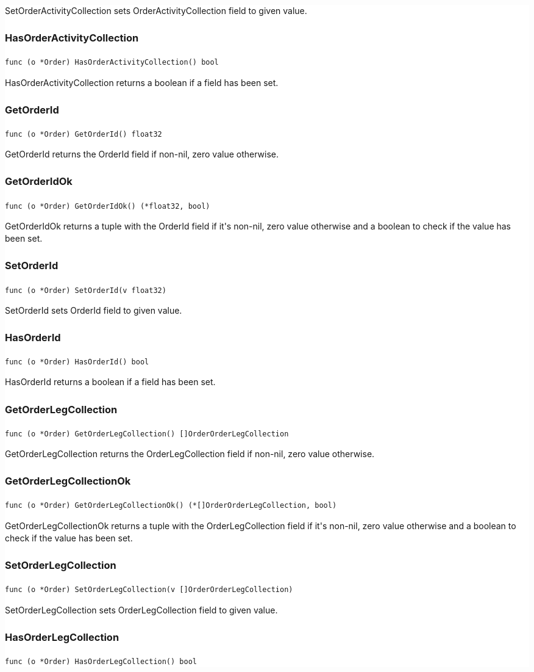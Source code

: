 SetOrderActivityCollection sets OrderActivityCollection field to given value.

### HasOrderActivityCollection

`func (o *Order) HasOrderActivityCollection() bool`

HasOrderActivityCollection returns a boolean if a field has been set.

### GetOrderId

`func (o *Order) GetOrderId() float32`

GetOrderId returns the OrderId field if non-nil, zero value otherwise.

### GetOrderIdOk

`func (o *Order) GetOrderIdOk() (*float32, bool)`

GetOrderIdOk returns a tuple with the OrderId field if it's non-nil, zero value otherwise
and a boolean to check if the value has been set.

### SetOrderId

`func (o *Order) SetOrderId(v float32)`

SetOrderId sets OrderId field to given value.

### HasOrderId

`func (o *Order) HasOrderId() bool`

HasOrderId returns a boolean if a field has been set.

### GetOrderLegCollection

`func (o *Order) GetOrderLegCollection() []OrderOrderLegCollection`

GetOrderLegCollection returns the OrderLegCollection field if non-nil, zero value otherwise.

### GetOrderLegCollectionOk

`func (o *Order) GetOrderLegCollectionOk() (*[]OrderOrderLegCollection, bool)`

GetOrderLegCollectionOk returns a tuple with the OrderLegCollection field if it's non-nil, zero value otherwise
and a boolean to check if the value has been set.

### SetOrderLegCollection

`func (o *Order) SetOrderLegCollection(v []OrderOrderLegCollection)`

SetOrderLegCollection sets OrderLegCollection field to given value.

### HasOrderLegCollection

`func (o *Order) HasOrderLegCollection() bool`
